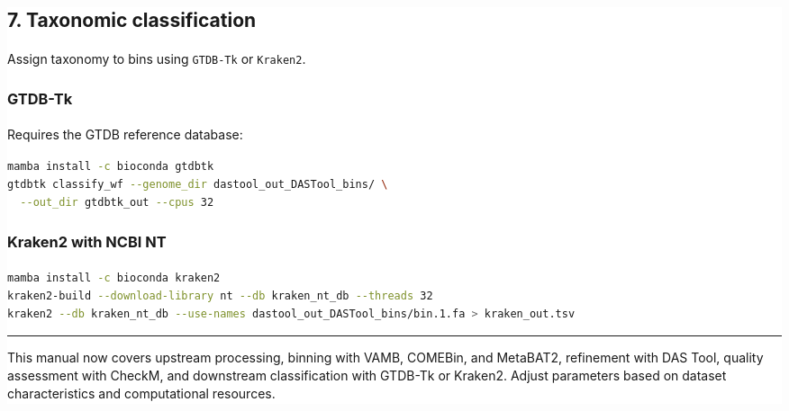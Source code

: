 ## 7. Taxonomic classification
Assign taxonomy to bins using `GTDB-Tk` or `Kraken2`.

### GTDB-Tk
Requires the GTDB reference database:
```bash
mamba install -c bioconda gtdbtk
gtdbtk classify_wf --genome_dir dastool_out_DASTool_bins/ \
  --out_dir gtdbtk_out --cpus 32
```

### Kraken2 with NCBI NT
```bash
mamba install -c bioconda kraken2
kraken2-build --download-library nt --db kraken_nt_db --threads 32
kraken2 --db kraken_nt_db --use-names dastool_out_DASTool_bins/bin.1.fa > kraken_out.tsv
```

---
This manual now covers upstream processing, binning with VAMB, COMEBin, and MetaBAT2, refinement with DAS Tool, quality assessment with CheckM, and downstream classification with GTDB-Tk or Kraken2. Adjust parameters based on dataset characteristics and computational resources.
